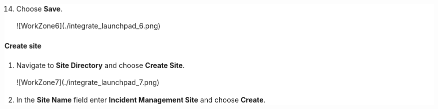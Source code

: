 14. Choose **Save**.

    <!-- border; size:540px --> ![WorkZone6](./integrate_launchpad_6.png)

#### Create site

1. Navigate to **Site Directory** and choose **Create Site**.

    <!-- border; size:540px --> ![WorkZone7](./integrate_launchpad_7.png)

17. In the **Site Name** field enter **Incident Management Site** and choose **Create**.
